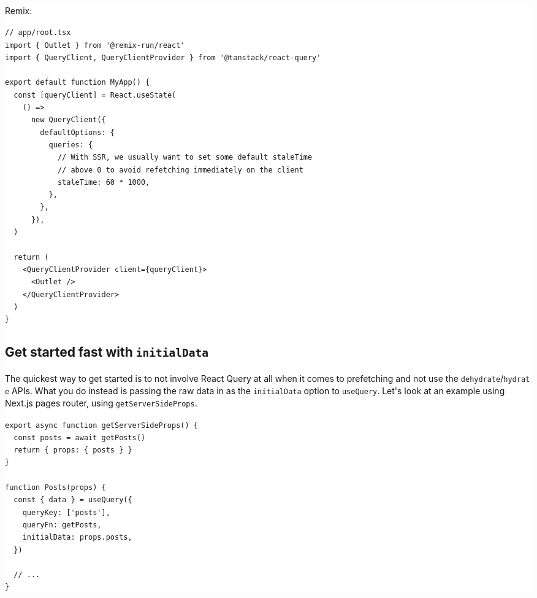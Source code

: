 Remix:

```tsx
// app/root.tsx
import { Outlet } from '@remix-run/react'
import { QueryClient, QueryClientProvider } from '@tanstack/react-query'

export default function MyApp() {
  const [queryClient] = React.useState(
    () =>
      new QueryClient({
        defaultOptions: {
          queries: {
            // With SSR, we usually want to set some default staleTime
            // above 0 to avoid refetching immediately on the client
            staleTime: 60 * 1000,
          },
        },
      }),
  )

  return (
    <QueryClientProvider client={queryClient}>
      <Outlet />
    </QueryClientProvider>
  )
}
```

## Get started fast with `initialData`

The quickest way to get started is to not involve React Query at all when it comes to prefetching and not use the `dehydrate`/`hydrate` APIs. What you do instead is passing the raw data in as the `initialData` option to `useQuery`. Let's look at an example using Next.js pages router, using `getServerSideProps`.

```tsx
export async function getServerSideProps() {
  const posts = await getPosts()
  return { props: { posts } }
}

function Posts(props) {
  const { data } = useQuery({
    queryKey: ['posts'],
    queryFn: getPosts,
    initialData: props.posts,
  })

  // ...
}
```
